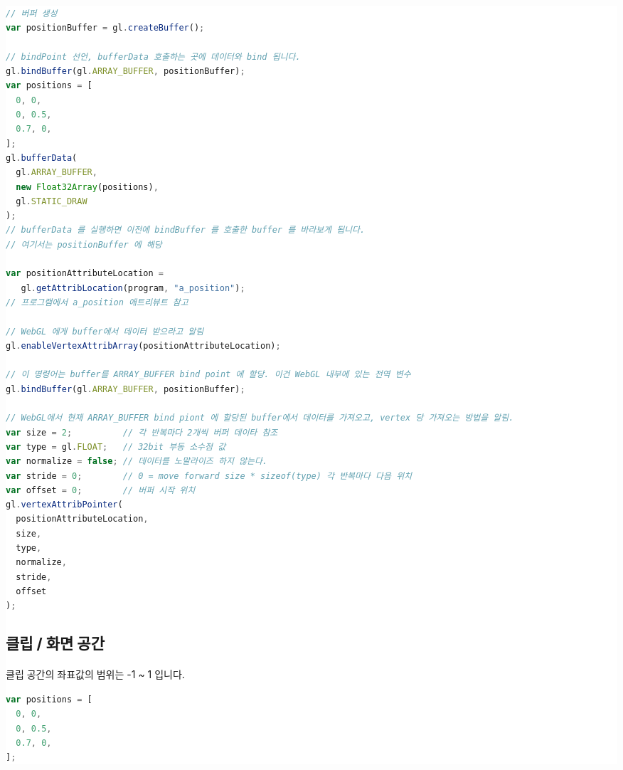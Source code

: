 ```js
// 버퍼 생성
var positionBuffer = gl.createBuffer();

// bindPoint 선언, bufferData 호출하는 곳에 데이터와 bind 됩니다.
gl.bindBuffer(gl.ARRAY_BUFFER, positionBuffer);
var positions = [
  0, 0,
  0, 0.5,
  0.7, 0,
];
gl.bufferData(
  gl.ARRAY_BUFFER,
  new Float32Array(positions),
  gl.STATIC_DRAW
);
// bufferData 를 실행하면 이전에 bindBuffer 를 호출한 buffer 를 바라보게 됩니다. 
// 여기서는 positionBuffer 에 해당

var positionAttributeLocation =
   gl.getAttribLocation(program, "a_position");
// 프로그램에서 a_position 애트리뷰트 참고

// WebGL 에게 buffer에서 데이터 받으라고 알림
gl.enableVertexAttribArray(positionAttributeLocation);

// 이 명령어는 buffer를 ARRAY_BUFFER bind point 에 할당. 이건 WebGL 내부에 있는 전역 변수
gl.bindBuffer(gl.ARRAY_BUFFER, positionBuffer);

// WebGL에서 현재 ARRAY_BUFFER bind piont 에 할당된 buffer에서 데이터를 가져오고, vertex 당 가져오는 방법을 알림.
var size = 2;          // 각 반복마다 2개씩 버퍼 데이타 참조
var type = gl.FLOAT;   // 32bit 부동 소수점 값
var normalize = false; // 데이터를 노말라이즈 하지 않는다.
var stride = 0;        // 0 = move forward size * sizeof(type) 각 반복마다 다음 위치
var offset = 0;        // 버퍼 시작 위치
gl.vertexAttribPointer(
  positionAttributeLocation,
  size,
  type,
  normalize,
  stride,
  offset
);

```



## 클립 / 화면 공간

클립 공간의 좌표값의 범위는 -1 ~ 1 입니다.

```js
var positions = [
  0, 0,
  0, 0.5,
  0.7, 0,
];
```

